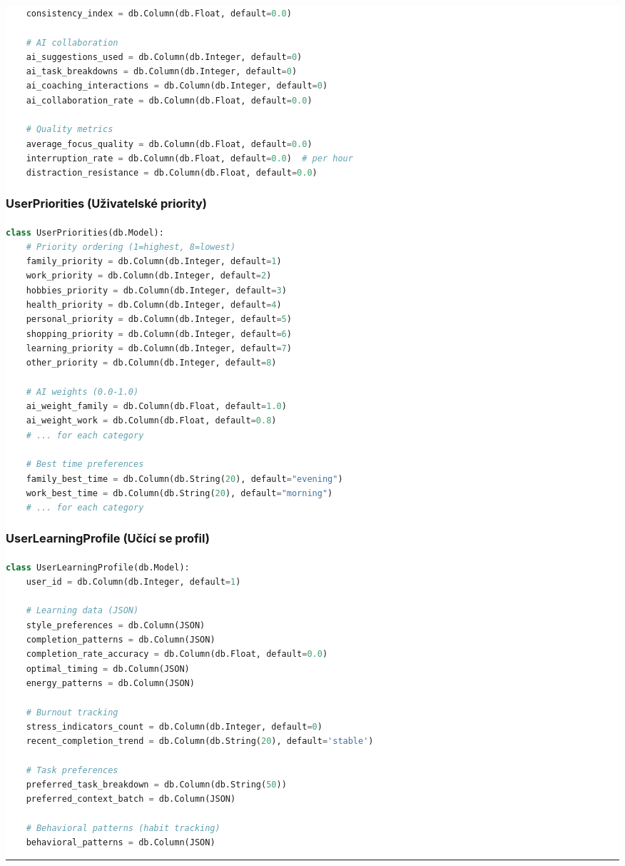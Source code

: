 ```python
    consistency_index = db.Column(db.Float, default=0.0)
    
    # AI collaboration
    ai_suggestions_used = db.Column(db.Integer, default=0)
    ai_task_breakdowns = db.Column(db.Integer, default=0)
    ai_coaching_interactions = db.Column(db.Integer, default=0)
    ai_collaboration_rate = db.Column(db.Float, default=0.0)
    
    # Quality metrics
    average_focus_quality = db.Column(db.Float, default=0.0)
    interruption_rate = db.Column(db.Float, default=0.0)  # per hour
    distraction_resistance = db.Column(db.Float, default=0.0)
```

### UserPriorities (Uživatelské priority)
```python
class UserPriorities(db.Model):
    # Priority ordering (1=highest, 8=lowest)
    family_priority = db.Column(db.Integer, default=1)
    work_priority = db.Column(db.Integer, default=2)
    hobbies_priority = db.Column(db.Integer, default=3)
    health_priority = db.Column(db.Integer, default=4)
    personal_priority = db.Column(db.Integer, default=5)
    shopping_priority = db.Column(db.Integer, default=6)
    learning_priority = db.Column(db.Integer, default=7)
    other_priority = db.Column(db.Integer, default=8)
    
    # AI weights (0.0-1.0)
    ai_weight_family = db.Column(db.Float, default=1.0)
    ai_weight_work = db.Column(db.Float, default=0.8)
    # ... for each category
    
    # Best time preferences
    family_best_time = db.Column(db.String(20), default="evening")
    work_best_time = db.Column(db.String(20), default="morning")
    # ... for each category
```

### UserLearningProfile (Učící se profil)
```python
class UserLearningProfile(db.Model):
    user_id = db.Column(db.Integer, default=1)
    
    # Learning data (JSON)
    style_preferences = db.Column(JSON)
    completion_patterns = db.Column(JSON)
    completion_rate_accuracy = db.Column(db.Float, default=0.0)
    optimal_timing = db.Column(JSON)
    energy_patterns = db.Column(JSON)
    
    # Burnout tracking
    stress_indicators_count = db.Column(db.Integer, default=0)
    recent_completion_trend = db.Column(db.String(20), default='stable')
    
    # Task preferences
    preferred_task_breakdown = db.Column(db.String(50))
    preferred_context_batch = db.Column(JSON)
    
    # Behavioral patterns (habit tracking)
    behavioral_patterns = db.Column(JSON)
```

---